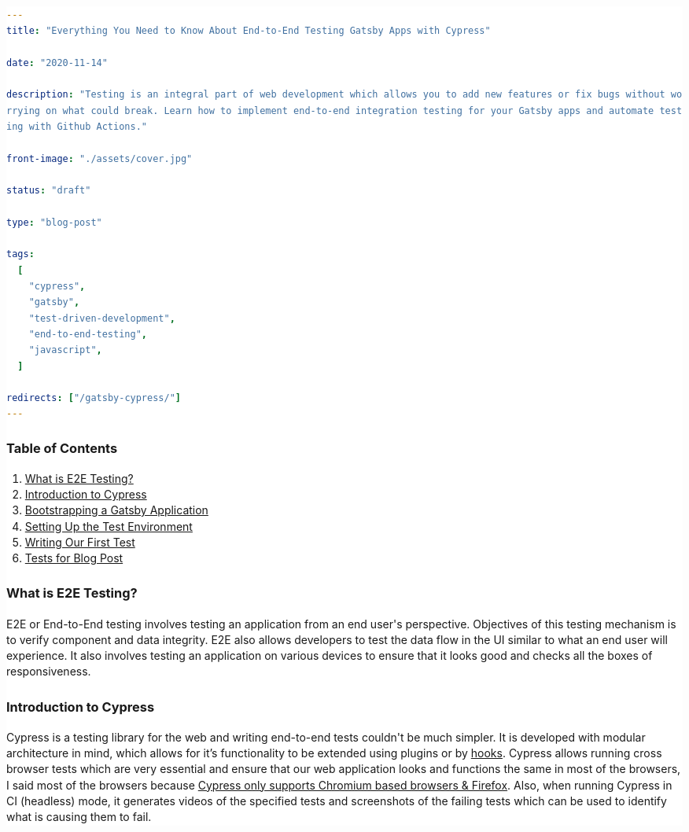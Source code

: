 ```yaml
---
title: "Everything You Need to Know About End-to-End Testing Gatsby Apps with Cypress"

date: "2020-11-14"

description: "Testing is an integral part of web development which allows you to add new features or fix bugs without worrying on what could break. Learn how to implement end-to-end integration testing for your Gatsby apps and automate testing with Github Actions."

front-image: "./assets/cover.jpg"

status: "draft"

type: "blog-post"

tags:
  [
    "cypress",
    "gatsby",
    "test-driven-development",
    "end-to-end-testing",
    "javascript",
  ]

redirects: ["/gatsby-cypress/"]
---
```


### Table of Contents

1. [What is E2E Testing?]()
2. [Introduction to Cypress]()
3. [Bootstrapping a Gatsby Application]()
4. [Setting Up the Test Environment]()
5. [Writing Our First Test]()
6. [Tests for Blog Post]()

### What is E2E Testing?

E2E or End-to-End testing involves testing an application from an end user's perspective. Objectives of this testing mechanism is to verify component and data integrity. E2E also allows developers to test the data flow in the UI similar to what an end user will experience. It also involves testing an application on various devices to ensure that it looks good and checks all the boxes of responsiveness.

### Introduction to Cypress

Cypress is a testing library for the web and writing end-to-end tests couldn't be much simpler. It is developed with modular architecture in mind, which allows for it’s functionality to be extended using plugins or by [hooks](https://en.wikipedia.org/wiki/Hooking). Cypress allows running cross browser tests which are very essential and ensure that our web application looks and functions the same in most of the browsers, I said most of the browsers because [Cypress only supports Chromium based browsers & Firefox](https://www.cypress.io/features/#:~:text=Supported%20Browsers). Also, when running Cypress in CI (headless) mode, it generates videos of the specified tests and screenshots of the failing tests which can be used to identify what is causing them to fail.
